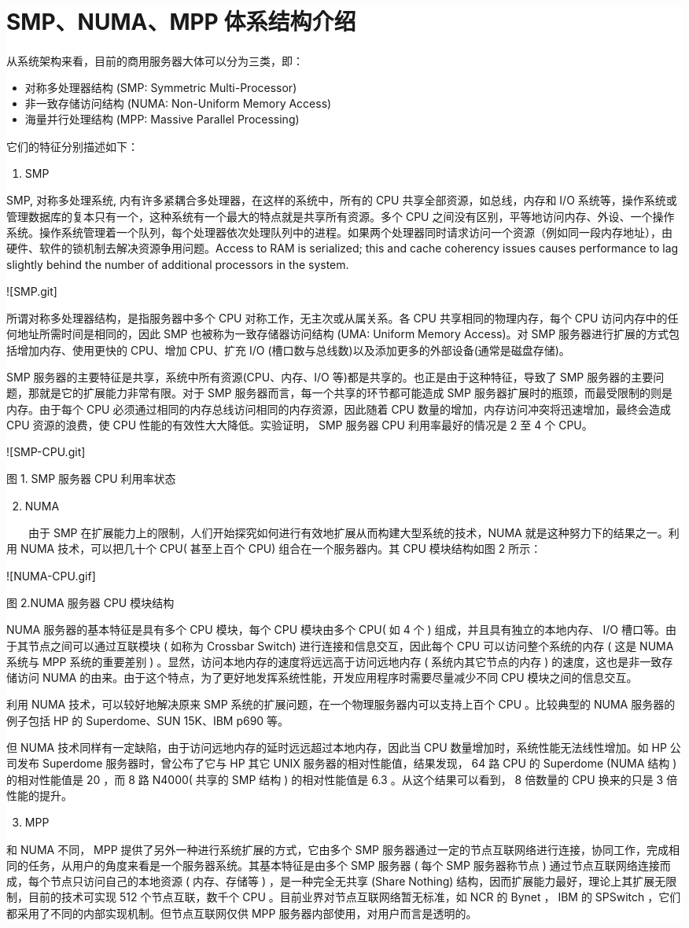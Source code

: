 # SMP、NUMA、MPP 体系结构介绍

从系统架构来看，目前的商用服务器大体可以分为三类，即：

- 对称多处理器结构 (SMP: Symmetric Multi-Processor)
- 非一致存储访问结构 (NUMA: Non-Uniform Memory Access)
- 海量并行处理结构 (MPP: Massive Parallel Processing)

它们的特征分别描述如下：

1. SMP

SMP, 对称多处理系统, 内有许多紧耦合多处理器，在这样的系统中，所有的 CPU 共享全部资源，如总线，内存和 I/O 系统等，操作系统或管理数据库的复本只有一个，这种系统有一个最大的特点就是共享所有资源。多个 CPU 之间没有区别，平等地访问内存、外设、一个操作系统。操作系统管理着一个队列，每个处理器依次处理队列中的进程。如果两个处理器同时请求访问一个资源（例如同一段内存地址），由硬件、软件的锁机制去解决资源争用问题。Access to RAM is serialized; this and cache coherency issues causes performance to lag slightly behind the number of additional processors in the system.

![SMP.git]

所谓对称多处理器结构，是指服务器中多个 CPU 对称工作，无主次或从属关系。各 CPU 共享相同的物理内存，每个 CPU 访问内存中的任何地址所需时间是相同的，因此 SMP 也被称为一致存储器访问结构 (UMA: Uniform Memory Access)。对 SMP 服务器进行扩展的方式包括增加内存、使用更快的 CPU、增加 CPU、扩充 I/O (槽口数与总线数)以及添加更多的外部设备(通常是磁盘存储)。

SMP 服务器的主要特征是共享，系统中所有资源(CPU、内存、I/O 等)都是共享的。也正是由于这种特征，导致了 SMP 服务器的主要问题，那就是它的扩展能力非常有限。对于 SMP 服务器而言，每一个共享的环节都可能造成 SMP 服务器扩展时的瓶颈，而最受限制的则是内存。由于每个 CPU 必须通过相同的内存总线访问相同的内存资源，因此随着 CPU 数量的增加，内存访问冲突将迅速增加，最终会造成 CPU 资源的浪费，使 CPU 性能的有效性大大降低。实验证明， SMP 服务器 CPU 利用率最好的情况是 2 至 4 个 CPU。

![SMP-CPU.git]

图 1. SMP 服务器 CPU 利用率状态

2. NUMA

　　由于 SMP 在扩展能力上的限制，人们开始探究如何进行有效地扩展从而构建大型系统的技术，NUMA 就是这种努力下的结果之一。利用 NUMA 技术，可以把几十个 CPU( 甚至上百个 CPU) 组合在一个服务器内。其 CPU 模块结构如图 2 所示：

![NUMA-CPU.gif]

图 2.NUMA 服务器 CPU 模块结构

NUMA 服务器的基本特征是具有多个 CPU 模块，每个 CPU 模块由多个 CPU( 如 4 个 ) 组成，并且具有独立的本地内存、 I/O 槽口等。由于其节点之间可以通过互联模块 ( 如称为 Crossbar Switch) 进行连接和信息交互，因此每个 CPU 可以访问整个系统的内存 ( 这是 NUMA 系统与 MPP 系统的重要差别 ) 。显然，访问本地内存的速度将远远高于访问远地内存 ( 系统内其它节点的内存 ) 的速度，这也是非一致存储访问 NUMA 的由来。由于这个特点，为了更好地发挥系统性能，开发应用程序时需要尽量减少不同 CPU 模块之间的信息交互。

利用 NUMA 技术，可以较好地解决原来 SMP 系统的扩展问题，在一个物理服务器内可以支持上百个 CPU 。比较典型的 NUMA 服务器的例子包括 HP 的 Superdome、SUN 15K、IBM p690 等。

但 NUMA 技术同样有一定缺陷，由于访问远地内存的延时远远超过本地内存，因此当 CPU 数量增加时，系统性能无法线性增加。如 HP 公司发布 Superdome 服务器时，曾公布了它与 HP 其它 UNIX 服务器的相对性能值，结果发现， 64 路 CPU 的 Superdome (NUMA 结构 ) 的相对性能值是 20 ，而 8 路 N4000( 共享的 SMP 结构 ) 的相对性能值是 6.3 。从这个结果可以看到， 8 倍数量的 CPU 换来的只是 3 倍性能的提升。

3. MPP

和 NUMA 不同， MPP 提供了另外一种进行系统扩展的方式，它由多个 SMP 服务器通过一定的节点互联网络进行连接，协同工作，完成相同的任务，从用户的角度来看是一个服务器系统。其基本特征是由多个 SMP 服务器 ( 每个 SMP 服务器称节点 ) 通过节点互联网络连接而成，每个节点只访问自己的本地资源 ( 内存、存储等 ) ，是一种完全无共享 (Share Nothing) 结构，因而扩展能力最好，理论上其扩展无限制，目前的技术可实现 512 个节点互联，数千个 CPU 。目前业界对节点互联网络暂无标准，如 NCR 的 Bynet ， IBM 的 SPSwitch ，它们都采用了不同的内部实现机制。但节点互联网仅供 MPP 服务器内部使用，对用户而言是透明的。
